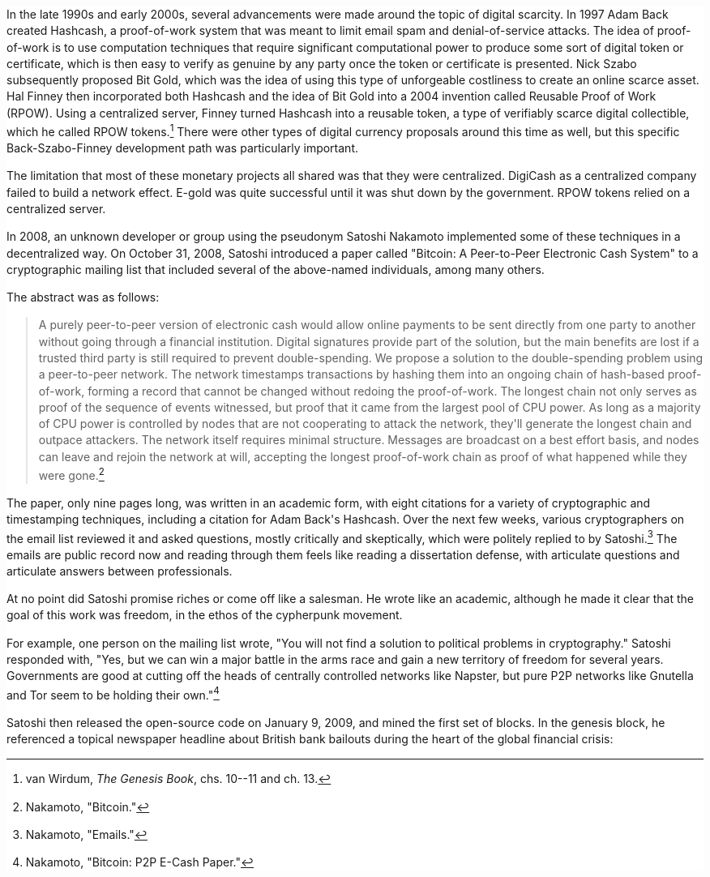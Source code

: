 In the late 1990s and early 2000s, several advancements were made around the topic of digital scarcity. In 1997 Adam Back created Hashcash, a proof-of-work system that was meant to limit email spam and denial-of-service attacks. The idea of proof-of-work is to use computation techniques that require significant computational power to produce some sort of digital token or certificate, which is then easy to verify as genuine by any party once the token or certificate is presented. Nick Szabo subsequently proposed Bit Gold, which was the idea of using this type of unforgeable costliness to create an online scarce asset. Hal Finney then incorporated both Hashcash and the idea of Bit Gold into a 2004 invention called Reusable Proof of Work (RPOW). Using a centralized server, Finney turned Hashcash into a reusable token, a type of verifiably scarce digital collectible, which he called RPOW tokens.[^313] There were other types of digital currency proposals around this time as well, but this specific Back-Szabo-Finney development path was particularly important.

The limitation that most of these monetary projects all shared was that they were centralized. DigiCash as a centralized company failed to build a network effect. E-gold was quite successful until it was shut down by the government. RPOW tokens relied on a centralized server.

In 2008, an unknown developer or group using the pseudonym Satoshi Nakamoto implemented some of these techniques in a decentralized way. On October 31, 2008, Satoshi introduced a paper called "Bitcoin: A Peer-to-Peer Electronic Cash System" to a cryptographic mailing list that included several of the above-named individuals, among many others.

The abstract was as follows:

> A purely peer-to-peer version of electronic cash would allow online payments to be sent directly from one party to another without going through a financial institution. Digital signatures provide part of the solution, but the main benefits are lost if a trusted third party is still required to prevent double-spending. We propose a solution to the double-spending problem using a peer-to-peer network. The network timestamps transactions by hashing them into an ongoing chain of hash-based proof-of-work, forming a record that cannot be changed without redoing the proof-of-work. The longest chain not only serves as proof of the sequence of events witnessed, but proof that it came from the largest pool of CPU power. As long as a majority of CPU power is controlled by nodes that are not cooperating to attack the network, they\'ll generate the longest chain and outpace attackers. The network itself requires minimal structure. Messages are broadcast on a best effort basis, and nodes can leave and rejoin the network at will, accepting the longest proof-of-work chain as proof of what happened while they were gone.[^314]

The paper, only nine pages long, was written in an academic form, with eight citations for a variety of cryptographic and timestamping techniques, including a citation for Adam Back's Hashcash. Over the next few weeks, various cryptographers on the email list reviewed it and asked questions, mostly critically and skeptically, which were politely replied to by Satoshi.[^315] The emails are public record now and reading through them feels like reading a dissertation defense, with articulate questions and articulate answers between professionals.

At no point did Satoshi promise riches or come off like a salesman. He wrote like an academic, although he made it clear that the goal of this work was freedom, in the ethos of the cypherpunk movement.

For example, one person on the mailing list wrote, "You will not find a solution to political problems in cryptography." Satoshi responded with, \"Yes, but we can win a major battle in the arms race and gain a new territory of freedom for several years. Governments are good at cutting off the heads of centrally controlled networks like Napster, but pure P2P networks like Gnutella and Tor seem to be holding their own."[^316]

Satoshi then released the open-source code on January 9, 2009, and mined the first set of blocks. In the genesis block, he referenced a topical newspaper headline about British bank bailouts during the heart of the global financial crisis:


[^307]: James Blanchard, "An Interview with F.A. Hayek," May 1, 1984.
[^308]: Aaron van Wirdum, *The Genesis Book*, chs. 6--13.
[^309]: David Chaum, "Computer Systems Established, Maintained and Trusted by Mutually Suspicious Groups."
[^310]: Chaum, "Blind Signatures for Untraceable Payments."
[^311]: Julie Pitta, "Requiem for a Bright Idea," *Forbes*, November 1, 1999.
[^312]: Kim Zetter, "Bullion and Bandits," *Wired*, June 9, 2009.
[^313]: van Wirdum, *The Genesis Book*, chs. 10--11 and ch. 13.
[^314]: Nakamoto, "Bitcoin."
[^315]: Nakamoto, "Emails."
[^316]: Nakamoto, "Bitcoin: P2P E-Cash Paper."
[^317]: Mempool.space, "Genesis: 0."
[^318]: Hal Finney, "Running bitcoin," *Twitter*, January 10, 2009; Mempool.space, "Block: 170."
[^319]: Pete Rizzo, "The Last Days of Satoshi," *Bitcoin Magazine*, April 26, 2021.
[^320]: Graham Krizek, "Every Company Will Be a Lightning Company," *Medium*, June 21, 2023.
[^321]: Satoshi Nakamoto, "Bitcoin Open Source Implementation of P2P Currency."
[^322]: Yan Pritzker, *Inventing Bitcoin: The Technology Behind the First Truly Scarce and Decentralized Money Explained*, 50--53; Matt Cutler, "Guessing a Private Key," Blocknative, June 26, 2019.
[^323]: Blockchain.com, "Total Circulating Bitcoin."